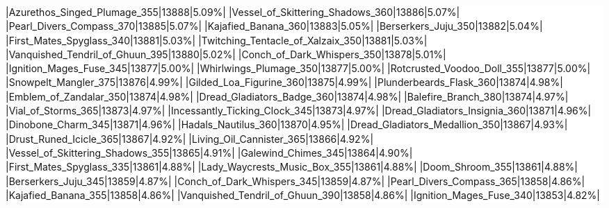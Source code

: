 |Azurethos_Singed_Plumage_355|13888|5.09%|
|Vessel_of_Skittering_Shadows_360|13886|5.07%|
|Pearl_Divers_Compass_370|13885|5.07%|
|Kajafied_Banana_360|13883|5.05%|
|Berserkers_Juju_350|13882|5.04%|
|First_Mates_Spyglass_340|13881|5.03%|
|Twitching_Tentacle_of_Xalzaix_350|13881|5.03%|
|Vanquished_Tendril_of_Ghuun_395|13880|5.02%|
|Conch_of_Dark_Whispers_350|13878|5.01%|
|Ignition_Mages_Fuse_345|13877|5.00%|
|Whirlwings_Plumage_350|13877|5.00%|
|Rotcrusted_Voodoo_Doll_355|13877|5.00%|
|Snowpelt_Mangler_375|13876|4.99%|
|Gilded_Loa_Figurine_360|13875|4.99%|
|Plunderbeards_Flask_360|13874|4.98%|
|Emblem_of_Zandalar_350|13874|4.98%|
|Dread_Gladiators_Badge_360|13874|4.98%|
|Balefire_Branch_380|13874|4.97%|
|Vial_of_Storms_365|13873|4.97%|
|Incessantly_Ticking_Clock_345|13873|4.97%|
|Dread_Gladiators_Insignia_360|13871|4.96%|
|Dinobone_Charm_345|13871|4.96%|
|Hadals_Nautilus_360|13870|4.95%|
|Dread_Gladiators_Medallion_350|13867|4.93%|
|Drust_Runed_Icicle_365|13867|4.92%|
|Living_Oil_Cannister_365|13866|4.92%|
|Vessel_of_Skittering_Shadows_355|13865|4.91%|
|Galewind_Chimes_345|13864|4.90%|
|First_Mates_Spyglass_335|13861|4.88%|
|Lady_Waycrests_Music_Box_355|13861|4.88%|
|Doom_Shroom_355|13861|4.88%|
|Berserkers_Juju_345|13859|4.87%|
|Conch_of_Dark_Whispers_345|13859|4.87%|
|Pearl_Divers_Compass_365|13858|4.86%|
|Kajafied_Banana_355|13858|4.86%|
|Vanquished_Tendril_of_Ghuun_390|13858|4.86%|
|Ignition_Mages_Fuse_340|13853|4.82%|
